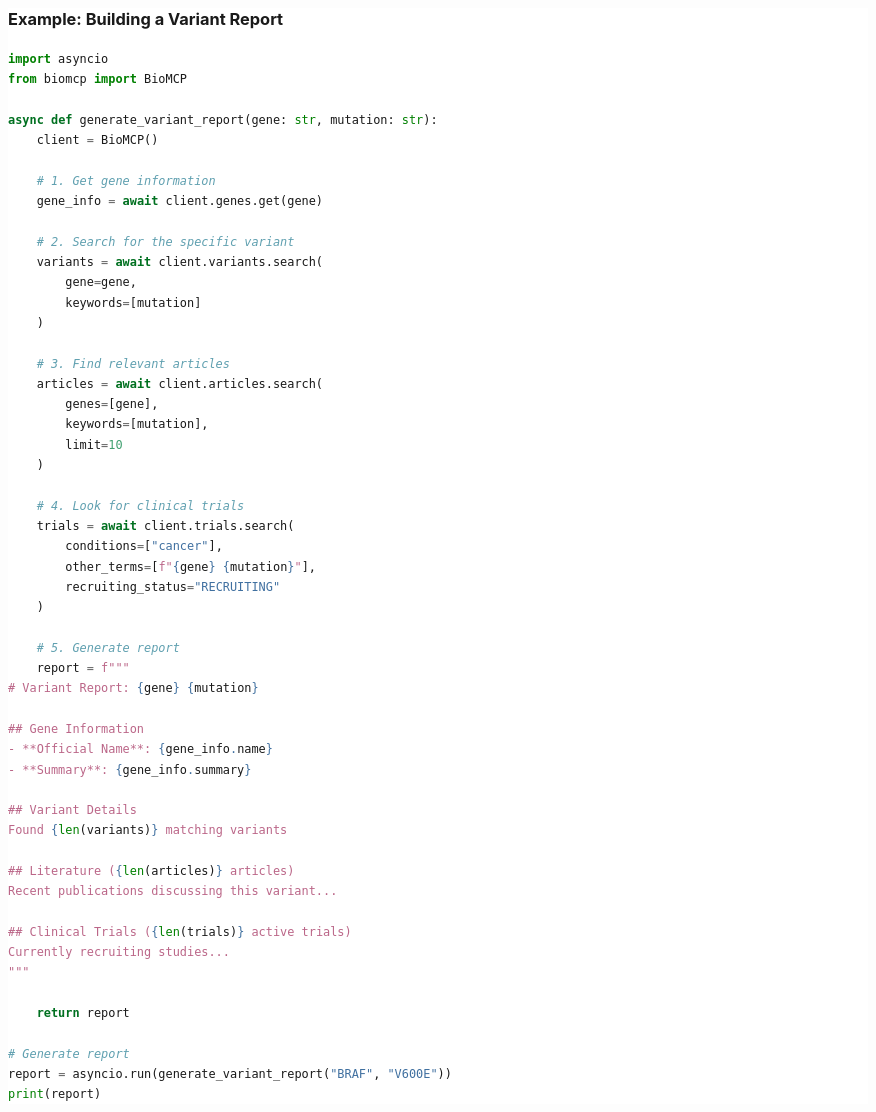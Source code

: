 ### Example: Building a Variant Report

```python
import asyncio
from biomcp import BioMCP

async def generate_variant_report(gene: str, mutation: str):
    client = BioMCP()

    # 1. Get gene information
    gene_info = await client.genes.get(gene)

    # 2. Search for the specific variant
    variants = await client.variants.search(
        gene=gene,
        keywords=[mutation]
    )

    # 3. Find relevant articles
    articles = await client.articles.search(
        genes=[gene],
        keywords=[mutation],
        limit=10
    )

    # 4. Look for clinical trials
    trials = await client.trials.search(
        conditions=["cancer"],
        other_terms=[f"{gene} {mutation}"],
        recruiting_status="RECRUITING"
    )

    # 5. Generate report
    report = f"""
# Variant Report: {gene} {mutation}

## Gene Information
- **Official Name**: {gene_info.name}
- **Summary**: {gene_info.summary}

## Variant Details
Found {len(variants)} matching variants

## Literature ({len(articles)} articles)
Recent publications discussing this variant...

## Clinical Trials ({len(trials)} active trials)
Currently recruiting studies...
"""

    return report

# Generate report
report = asyncio.run(generate_variant_report("BRAF", "V600E"))
print(report)
```
